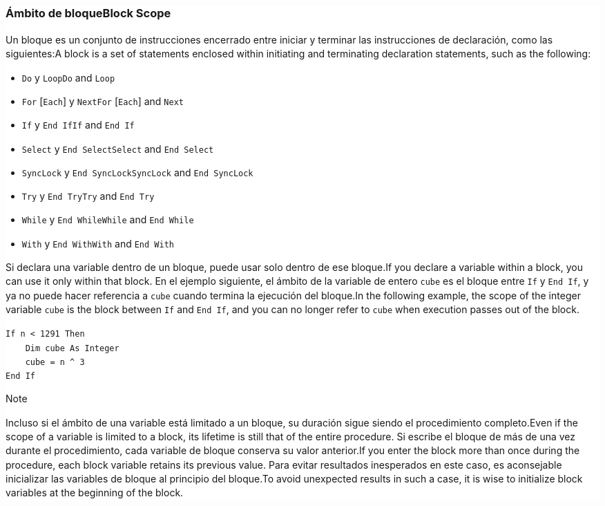 ### <a name="block-scope"></a><span data-ttu-id="b7246-128">Ámbito de bloque</span><span class="sxs-lookup"><span data-stu-id="b7246-128">Block Scope</span></span>  
 <span data-ttu-id="b7246-129">Un bloque es un conjunto de instrucciones encerrado entre iniciar y terminar las instrucciones de declaración, como las siguientes:</span><span class="sxs-lookup"><span data-stu-id="b7246-129">A block is a set of statements enclosed within initiating and terminating declaration statements, such as the following:</span></span>  
  
- <span data-ttu-id="b7246-130">`Do` y `Loop`</span><span class="sxs-lookup"><span data-stu-id="b7246-130">`Do` and `Loop`</span></span>  
  
- <span data-ttu-id="b7246-131">`For` [`Each`] y `Next`</span><span class="sxs-lookup"><span data-stu-id="b7246-131">`For` [`Each`] and `Next`</span></span>  
  
- <span data-ttu-id="b7246-132">`If` y `End If`</span><span class="sxs-lookup"><span data-stu-id="b7246-132">`If` and `End If`</span></span>  
  
- <span data-ttu-id="b7246-133">`Select` y `End Select`</span><span class="sxs-lookup"><span data-stu-id="b7246-133">`Select` and `End Select`</span></span>  
  
- <span data-ttu-id="b7246-134">`SyncLock` y `End SyncLock`</span><span class="sxs-lookup"><span data-stu-id="b7246-134">`SyncLock` and `End SyncLock`</span></span>  
  
- <span data-ttu-id="b7246-135">`Try` y `End Try`</span><span class="sxs-lookup"><span data-stu-id="b7246-135">`Try` and `End Try`</span></span>  
  
- <span data-ttu-id="b7246-136">`While` y `End While`</span><span class="sxs-lookup"><span data-stu-id="b7246-136">`While` and `End While`</span></span>  
  
- <span data-ttu-id="b7246-137">`With` y `End With`</span><span class="sxs-lookup"><span data-stu-id="b7246-137">`With` and `End With`</span></span>  
  
 <span data-ttu-id="b7246-138">Si declara una variable dentro de un bloque, puede usar solo dentro de ese bloque.</span><span class="sxs-lookup"><span data-stu-id="b7246-138">If you declare a variable within a block, you can use it only within that block.</span></span> <span data-ttu-id="b7246-139">En el ejemplo siguiente, el ámbito de la variable de entero `cube` es el bloque entre `If` y `End If`, y ya no puede hacer referencia a `cube` cuando termina la ejecución del bloque.</span><span class="sxs-lookup"><span data-stu-id="b7246-139">In the following example, the scope of the integer variable `cube` is the block between `If` and `End If`, and you can no longer refer to `cube` when execution passes out of the block.</span></span>  
  
```  
If n < 1291 Then  
    Dim cube As Integer  
    cube = n ^ 3  
End If  
```  
  
> [!NOTE]
>  <span data-ttu-id="b7246-140">Incluso si el ámbito de una variable está limitado a un bloque, su duración sigue siendo el procedimiento completo.</span><span class="sxs-lookup"><span data-stu-id="b7246-140">Even if the scope of a variable is limited to a block, its lifetime is still that of the entire procedure.</span></span> <span data-ttu-id="b7246-141">Si escribe el bloque de más de una vez durante el procedimiento, cada variable de bloque conserva su valor anterior.</span><span class="sxs-lookup"><span data-stu-id="b7246-141">If you enter the block more than once during the procedure, each block variable retains its previous value.</span></span> <span data-ttu-id="b7246-142">Para evitar resultados inesperados en este caso, es aconsejable inicializar las variables de bloque al principio del bloque.</span><span class="sxs-lookup"><span data-stu-id="b7246-142">To avoid unexpected results in such a case, it is wise to initialize block variables at the beginning of the block.</span></span>  
  